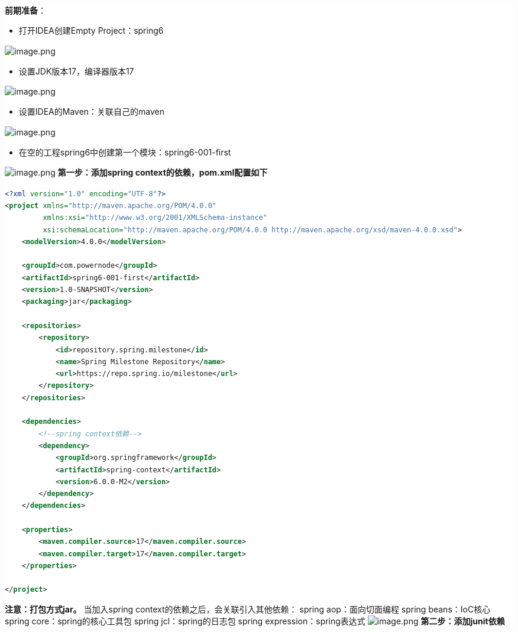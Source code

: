 **前期准备**：

- 打开IDEA创建Empty Project：spring6

![image.png](https://raw.githubusercontent.com/choodsire666/blog-img/main/Spring/064b0a8221317d70d7e1953add13377c.png)

- 设置JDK版本17，编译器版本17

![image.png](https://raw.githubusercontent.com/choodsire666/blog-img/main/Spring/cd7e1ac644ef1f0fe5183a340d50b1c9.png)

- 设置IDEA的Maven：关联自己的maven

![image.png](https://raw.githubusercontent.com/choodsire666/blog-img/main/Spring/c2c28f6ca4c0e15eebe8a97314a680b4.png)

- 在空的工程spring6中创建第一个模块：spring6-001-first

![image.png](https://raw.githubusercontent.com/choodsire666/blog-img/main/Spring/08e85576578fc99ad07a161d03e83b13.png)
**第一步：添加spring context的依赖，pom.xml配置如下**
```xml
<?xml version="1.0" encoding="UTF-8"?>
<project xmlns="http://maven.apache.org/POM/4.0.0"
         xmlns:xsi="http://www.w3.org/2001/XMLSchema-instance"
         xsi:schemaLocation="http://maven.apache.org/POM/4.0.0 http://maven.apache.org/xsd/maven-4.0.0.xsd">
    <modelVersion>4.0.0</modelVersion>

    <groupId>com.powernode</groupId>
    <artifactId>spring6-001-first</artifactId>
    <version>1.0-SNAPSHOT</version>
    <packaging>jar</packaging>

    <repositories>
        <repository>
            <id>repository.spring.milestone</id>
            <name>Spring Milestone Repository</name>
            <url>https://repo.spring.io/milestone</url>
        </repository>
    </repositories>

    <dependencies>
        <!--spring context依赖-->
        <dependency>
            <groupId>org.springframework</groupId>
            <artifactId>spring-context</artifactId>
            <version>6.0.0-M2</version>
        </dependency>
    </dependencies>

    <properties>
        <maven.compiler.source>17</maven.compiler.source>
        <maven.compiler.target>17</maven.compiler.target>
    </properties>

</project>
```
**注意：打包方式jar。**
当加入spring context的依赖之后，会关联引入其他依赖：
spring aop：面向切面编程
spring beans：IoC核心
spring core：spring的核心工具包
spring jcl：spring的日志包
spring expression：spring表达式
![image.png](https://raw.githubusercontent.com/choodsire666/blog-img/main/Spring/5310fac56ab0505334037b834be6b78c.png)
**第二步：添加junit依赖**
```xml
```